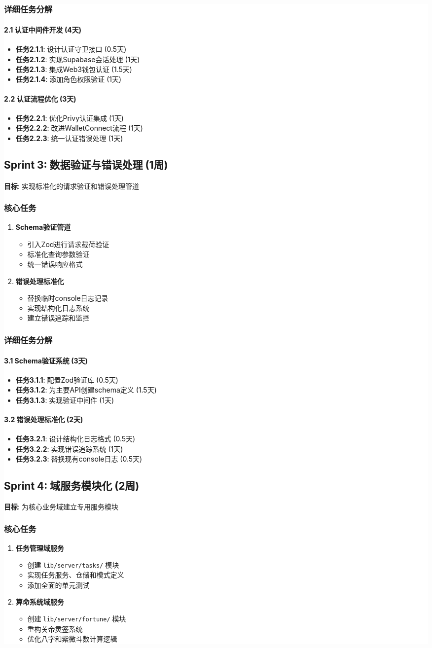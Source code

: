 ### 详细任务分解

#### 2.1 认证中间件开发 (4天)
- **任务2.1.1**: 设计认证守卫接口 (0.5天)
- **任务2.1.2**: 实现Supabase会话处理 (1天)
- **任务2.1.3**: 集成Web3钱包认证 (1.5天)
- **任务2.1.4**: 添加角色权限验证 (1天)

#### 2.2 认证流程优化 (3天)
- **任务2.2.1**: 优化Privy认证集成 (1天)
- **任务2.2.2**: 改进WalletConnect流程 (1天)
- **任务2.2.3**: 统一认证错误处理 (1天)

## Sprint 3: 数据验证与错误处理 (1周)
**目标**: 实现标准化的请求验证和错误处理管道

### 核心任务
1. **Schema验证管道**
   - 引入Zod进行请求载荷验证
   - 标准化查询参数验证
   - 统一错误响应格式

2. **错误处理标准化**
   - 替换临时console日志记录
   - 实现结构化日志系统
   - 建立错误追踪和监控

### 详细任务分解

#### 3.1 Schema验证系统 (3天)
- **任务3.1.1**: 配置Zod验证库 (0.5天)
- **任务3.1.2**: 为主要API创建schema定义 (1.5天)
- **任务3.1.3**: 实现验证中间件 (1天)

#### 3.2 错误处理标准化 (2天)
- **任务3.2.1**: 设计结构化日志格式 (0.5天)
- **任务3.2.2**: 实现错误追踪系统 (1天)
- **任务3.2.3**: 替换现有console日志 (0.5天)

## Sprint 4: 域服务模块化 (2周)
**目标**: 为核心业务域建立专用服务模块

### 核心任务
1. **任务管理域服务**
   - 创建 `lib/server/tasks/` 模块
   - 实现任务服务、仓储和模式定义
   - 添加全面的单元测试

2. **算命系统域服务**
   - 创建 `lib/server/fortune/` 模块
   - 重构关帝灵签系统
   - 优化八字和紫微斗数计算逻辑
